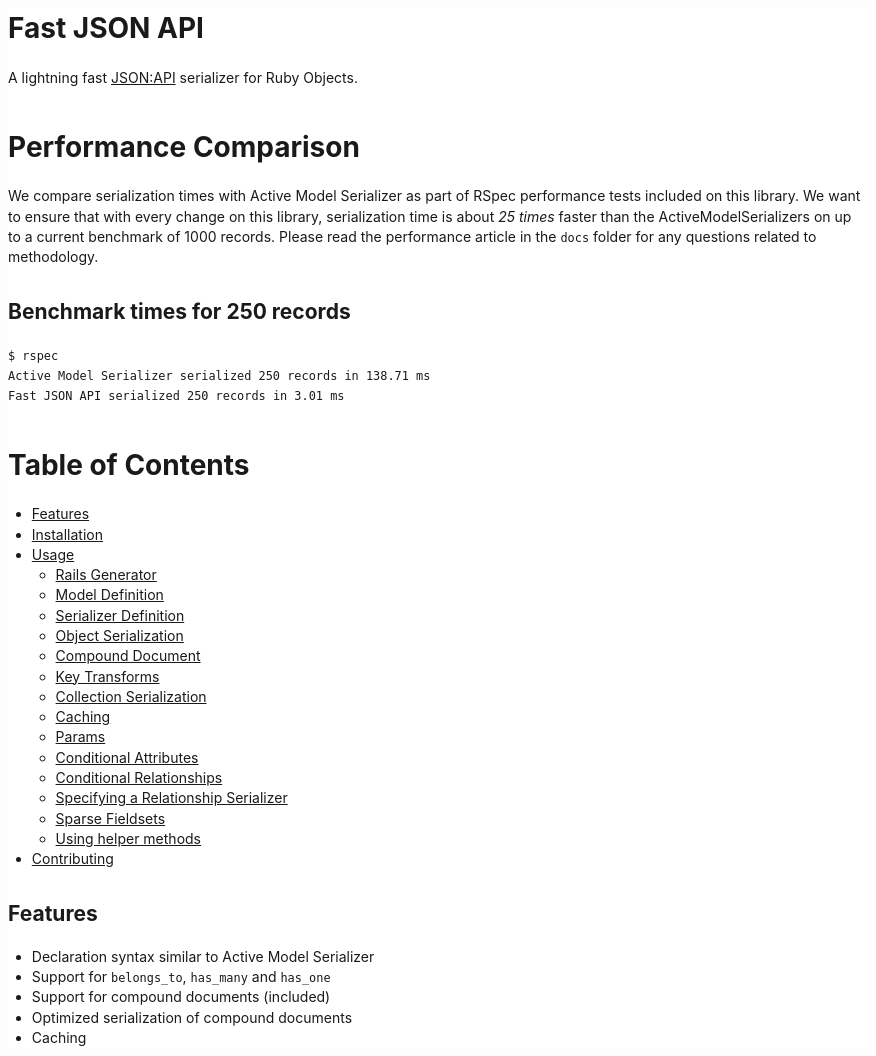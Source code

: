 # Fast JSON API

A lightning fast [JSON:API](http://jsonapi.org/) serializer for Ruby Objects.

# Performance Comparison

We compare serialization times with Active Model Serializer as part of RSpec
performance tests included on this library. We want to ensure that with every
change on this library, serialization time is about _25 times_ faster than
the ActiveModelSerializers on up to a current benchmark of 1000 records. Please
read the performance article in the `docs` folder for any questions related to
methodology.

## Benchmark times for 250 records

```bash
$ rspec
Active Model Serializer serialized 250 records in 138.71 ms
Fast JSON API serialized 250 records in 3.01 ms
```

# Table of Contents

* [Features](#features)
* [Installation](#installation)
* [Usage](#usage)
  * [Rails Generator](#rails-generator)
  * [Model Definition](#model-definition)
  * [Serializer Definition](#serializer-definition)
  * [Object Serialization](#object-serialization)
  * [Compound Document](#compound-document)
  * [Key Transforms](#key-transforms)
  * [Collection Serialization](#collection-serialization)
  * [Caching](#caching)
  * [Params](#params)
  * [Conditional Attributes](#conditional-attributes)
  * [Conditional Relationships](#conditional-relationships)
  * [Specifying a Relationship Serializer](#specifying-a-relationship-serializer)
  * [Sparse Fieldsets](#sparse-fieldsets)
  * [Using helper methods](#using-helper-methods)
* [Contributing](#contributing)


## Features

* Declaration syntax similar to Active Model Serializer
* Support for `belongs_to`, `has_many` and `has_one`
* Support for compound documents (included)
* Optimized serialization of compound documents
* Caching
